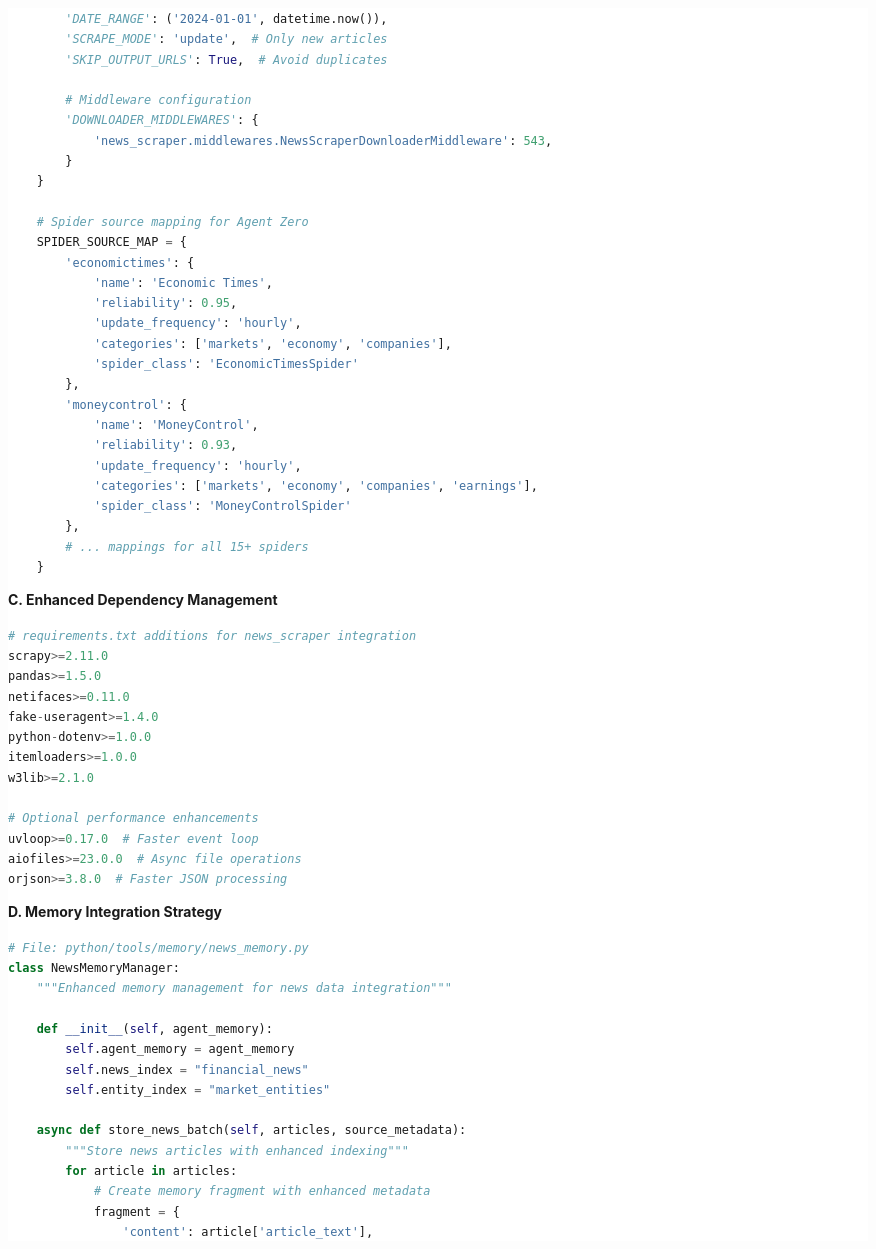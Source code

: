 ```python
        'DATE_RANGE': ('2024-01-01', datetime.now()),
        'SCRAPE_MODE': 'update',  # Only new articles
        'SKIP_OUTPUT_URLS': True,  # Avoid duplicates
        
        # Middleware configuration
        'DOWNLOADER_MIDDLEWARES': {
            'news_scraper.middlewares.NewsScraperDownloaderMiddleware': 543,
        }
    }
    
    # Spider source mapping for Agent Zero
    SPIDER_SOURCE_MAP = {
        'economictimes': {
            'name': 'Economic Times',
            'reliability': 0.95,
            'update_frequency': 'hourly',
            'categories': ['markets', 'economy', 'companies'],
            'spider_class': 'EconomicTimesSpider'
        },
        'moneycontrol': {
            'name': 'MoneyControl',
            'reliability': 0.93,
            'update_frequency': 'hourly',
            'categories': ['markets', 'economy', 'companies', 'earnings'],
            'spider_class': 'MoneyControlSpider'
        },
        # ... mappings for all 15+ spiders
    }
```

**C. Enhanced Dependency Management**
```python
# requirements.txt additions for news_scraper integration
scrapy>=2.11.0
pandas>=1.5.0
netifaces>=0.11.0
fake-useragent>=1.4.0
python-dotenv>=1.0.0
itemloaders>=1.0.0
w3lib>=2.1.0

# Optional performance enhancements
uvloop>=0.17.0  # Faster event loop
aiofiles>=23.0.0  # Async file operations
orjson>=3.8.0  # Faster JSON processing
```

**D. Memory Integration Strategy**
```python
# File: python/tools/memory/news_memory.py
class NewsMemoryManager:
    """Enhanced memory management for news data integration"""
    
    def __init__(self, agent_memory):
        self.agent_memory = agent_memory
        self.news_index = "financial_news"
        self.entity_index = "market_entities"
    
    async def store_news_batch(self, articles, source_metadata):
        """Store news articles with enhanced indexing"""
        for article in articles:
            # Create memory fragment with enhanced metadata
            fragment = {
                'content': article['article_text'],
```